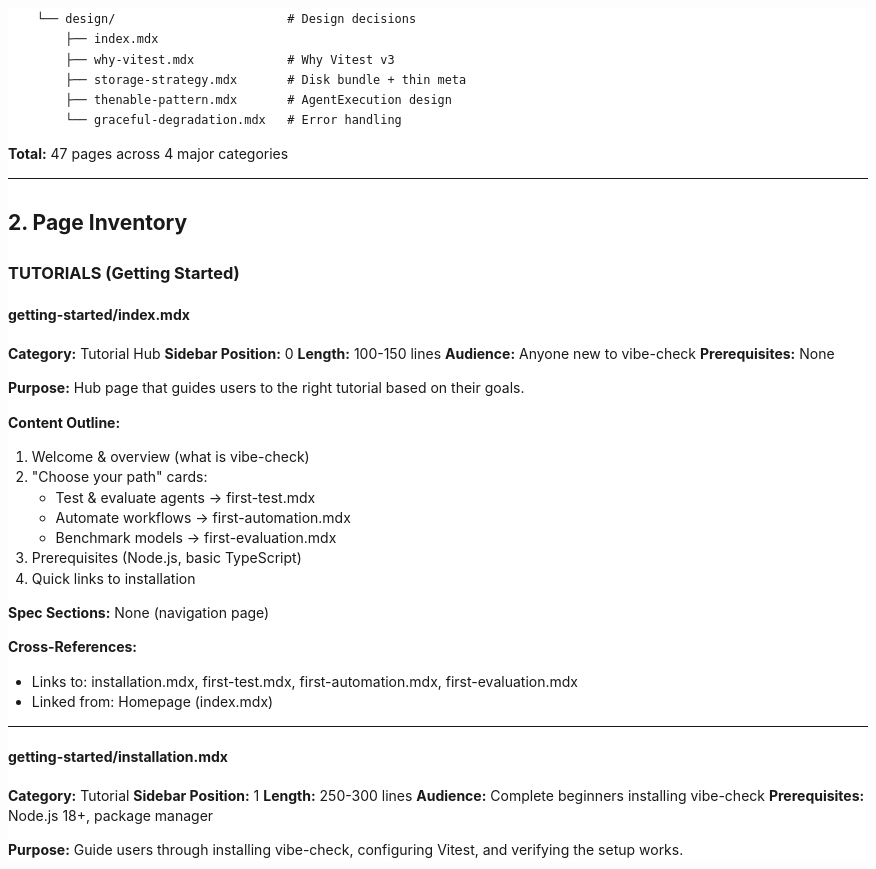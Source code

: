 ```
    └── design/                        # Design decisions
        ├── index.mdx
        ├── why-vitest.mdx             # Why Vitest v3
        ├── storage-strategy.mdx       # Disk bundle + thin meta
        ├── thenable-pattern.mdx       # AgentExecution design
        └── graceful-degradation.mdx   # Error handling
```

**Total:** 47 pages across 4 major categories

---

## 2. Page Inventory

### TUTORIALS (Getting Started)

#### getting-started/index.mdx

**Category:** Tutorial Hub
**Sidebar Position:** 0
**Length:** 100-150 lines
**Audience:** Anyone new to vibe-check
**Prerequisites:** None

**Purpose:**
Hub page that guides users to the right tutorial based on their goals.

**Content Outline:**
1. Welcome & overview (what is vibe-check)
2. "Choose your path" cards:
   - Test & evaluate agents → first-test.mdx
   - Automate workflows → first-automation.mdx
   - Benchmark models → first-evaluation.mdx
3. Prerequisites (Node.js, basic TypeScript)
4. Quick links to installation

**Spec Sections:** None (navigation page)

**Cross-References:**
- Links to: installation.mdx, first-test.mdx, first-automation.mdx, first-evaluation.mdx
- Linked from: Homepage (index.mdx)

---

#### getting-started/installation.mdx

**Category:** Tutorial
**Sidebar Position:** 1
**Length:** 250-300 lines
**Audience:** Complete beginners installing vibe-check
**Prerequisites:** Node.js 18+, package manager

**Purpose:**
Guide users through installing vibe-check, configuring Vitest, and verifying the setup works.
